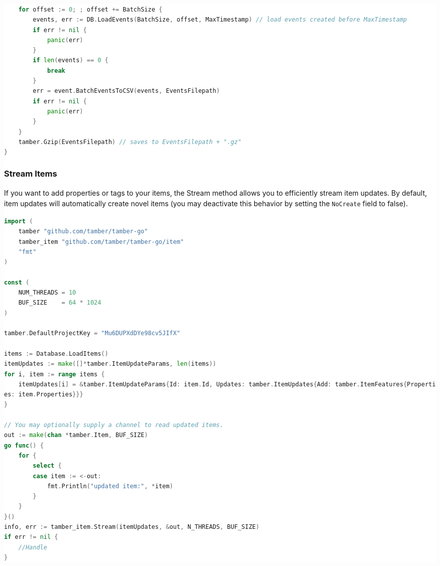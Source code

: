 ```go
    for offset := 0; ; offset += BatchSize {
        events, err := DB.LoadEvents(BatchSize, offset, MaxTimestamp) // load events created before MaxTimestamp
        if err != nil {
            panic(err)
        }
        if len(events) == 0 {
            break
        }
        err = event.BatchEventsToCSV(events, EventsFilepath)
        if err != nil {
            panic(err)
        }
    }
    tamber.Gzip(EventsFilepath) // saves to EventsFilepath + ".gz"
}
```

### Stream Items

If you want to add properties or tags to your items, the Stream method allows you to efficiently stream item updates. By default, item updates will automatically create novel items (you may deactivate this behavior by setting the `NoCreate` field to false).

```go
import (
    tamber "github.com/tamber/tamber-go"
    tamber_item "github.com/tamber/tamber-go/item"
    "fmt"
)

const (
    NUM_THREADS = 10
    BUF_SIZE    = 64 * 1024
)

tamber.DefaultProjectKey = "Mu6DUPXdDYe98cv5JIfX"

items := Database.LoadItems()
itemUpdates := make([]*tamber.ItemUpdateParams, len(items))
for i, item := range items {
    itemUpdates[i] = &tamber.ItemUpdateParams{Id: item.Id, Updates: tamber.ItemUpdates{Add: tamber.ItemFeatures{Properties: item.Properties}}}
}

// You may optionally supply a channel to read updated items.
out := make(chan *tamber.Item, BUF_SIZE)
go func() {
    for {
        select {
        case item := <-out:
            fmt.Println("updated item:", *item)
        }
    }
}()
info, err := tamber_item.Stream(itemUpdates, &out, N_THREADS, BUF_SIZE)
if err != nil {
    //Handle
}
```


[homepage]: https://tamber.com/
[docs]: https://tamber.com/docs/
[dashboard]: https://dashboard.tamber.com/
[quickstart]: https://tamber.com/docs/start/
[historic-events]: https://tamber.com/docs/start/#upload-history
[sdks]: https://tamber.com/docs/libs/
[tamber-node]: https://github.com/tamber/tamber-node
[tamber-ios]: https://github.com/tamber/tamber-ios
[tamber.js]: https://github.com/tamber/tamber.js
[tamber-android]: https://github.com/tamber/tamber-android
[tamber-ruby]: https://github.com/tamber/tamber-ruby
[tamber-go]: https://github.com/tamber/tamber-go
[tamber-python]: https://github.com/tamber/tamber-python
[tamber-java]: https://github.com/tamber/tamber-java